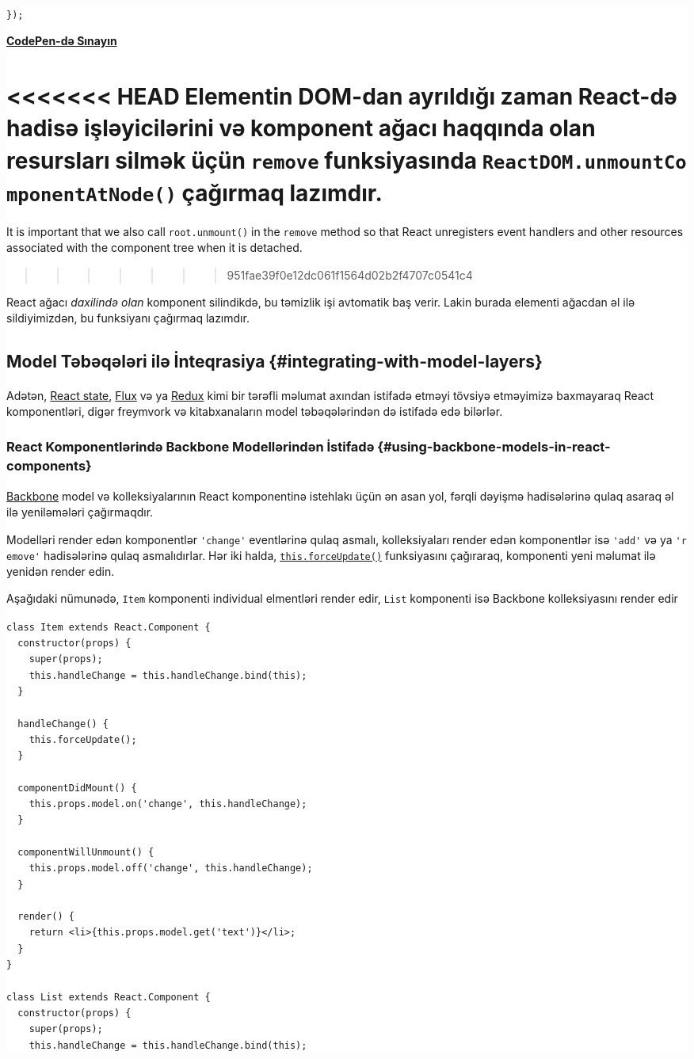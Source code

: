 ```js{7,11,15}
});
```

[**CodePen-də Sınayın**](https://codepen.io/gaearon/pen/gWgOYL?editors=0010)

<<<<<<< HEAD
Elementin DOM-dan ayrıldığı zaman React-də hadisə işləyicilərini və komponent ağacı haqqında olan resursları silmək üçün `remove` funksiyasında `ReactDOM.unmountComponentAtNode()` çağırmaq lazımdır.
=======
It is important that we also call `root.unmount()` in the `remove` method so that React unregisters event handlers and other resources associated with the component tree when it is detached.
>>>>>>> 951fae39f0e12dc061f1564d02b2f4707c0541c4

React ağacı *daxilində olan* komponent silindikdə, bu təmizlik işi avtomatik baş verir. Lakin burada elementi ağacdan əl ilə sildiyimizdən, bu funksiyanı çağırmaq lazımdır.

## Model Təbəqələri ilə İnteqrasiya {#integrating-with-model-layers}

Adətən, [React state](/docs/lifting-state-up.html), [Flux](https://facebook.github.io/flux/) və ya [Redux](https://redux.js.org/) kimi bir tərəfli məlumat axından istifadə etməyi tövsiyə etməyimizə baxmayaraq React komponentləri, digər freymvork və kitabxanaların model təbəqələrindən də istifadə edə bilərlər.

### React Komponentlərində Backbone Modellərindən İstifadə {#using-backbone-models-in-react-components}

[Backbone](https://backbonejs.org/) model və kolleksiyalarının React komponentinə istehlakı üçün ən asan yol, fərqli dəyişmə hadisələrinə qulaq asaraq əl ilə yeniləmələri çağırmaqdır.

Modelləri render edən komponentlər `'change'` eventlərinə qulaq asmalı, kolleksiyaları render edən komponentlər isə `'add'` və ya `'remove'` hadisələrinə qulaq asmalıdırlar. Hər iki halda, [`this.forceUpdate()`](/docs/react-component.html#forceupdate) funksiyasını çağıraraq, komponenti yeni məlumat ilə yenidən render edin.

Aşağıdaki nümunədə, `Item` komponenti individual elmentləri render edir, `List` komponenti isə Backbone kolleksiyasını render edir

```js{1,7-9,12,16,24,30-32,35,39,46}
class Item extends React.Component {
  constructor(props) {
    super(props);
    this.handleChange = this.handleChange.bind(this);
  }

  handleChange() {
    this.forceUpdate();
  }

  componentDidMount() {
    this.props.model.on('change', this.handleChange);
  }

  componentWillUnmount() {
    this.props.model.off('change', this.handleChange);
  }

  render() {
    return <li>{this.props.model.get('text')}</li>;
  }
}

class List extends React.Component {
  constructor(props) {
    super(props);
    this.handleChange = this.handleChange.bind(this);
```